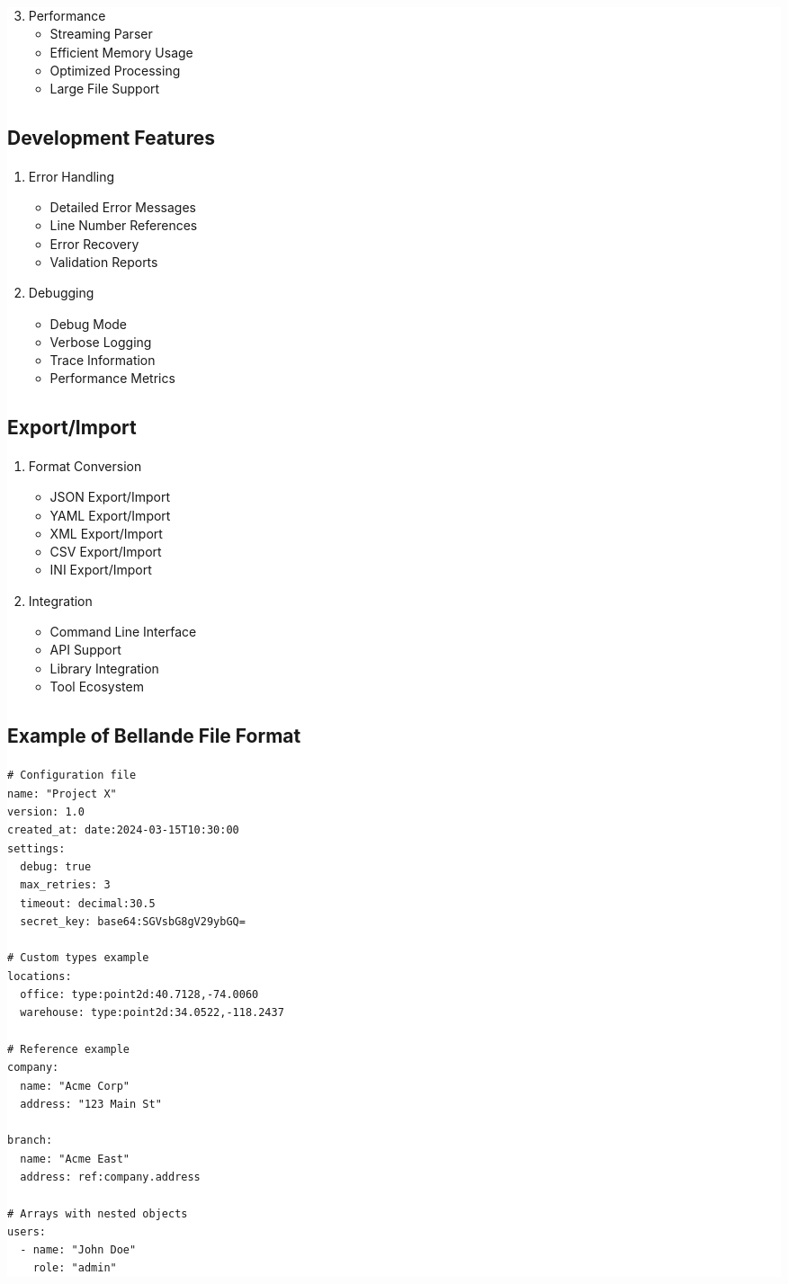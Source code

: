 3. Performance
   - Streaming Parser
   - Efficient Memory Usage
   - Optimized Processing
   - Large File Support

## Development Features
1. Error Handling
   - Detailed Error Messages
   - Line Number References
   - Error Recovery
   - Validation Reports

2. Debugging
   - Debug Mode
   - Verbose Logging
   - Trace Information
   - Performance Metrics

## Export/Import
1. Format Conversion
   - JSON Export/Import
   - YAML Export/Import
   - XML Export/Import
   - CSV Export/Import
   - INI Export/Import

2. Integration
   - Command Line Interface
   - API Support
   - Library Integration
   - Tool Ecosystem

## Example of Bellande File Format
```
# Configuration file
name: "Project X"
version: 1.0
created_at: date:2024-03-15T10:30:00
settings:
  debug: true
  max_retries: 3
  timeout: decimal:30.5
  secret_key: base64:SGVsbG8gV29ybGQ=

# Custom types example
locations:
  office: type:point2d:40.7128,-74.0060
  warehouse: type:point2d:34.0522,-118.2437

# Reference example
company:
  name: "Acme Corp"
  address: "123 Main St"

branch:
  name: "Acme East"
  address: ref:company.address

# Arrays with nested objects
users:
  - name: "John Doe"
    role: "admin"
```